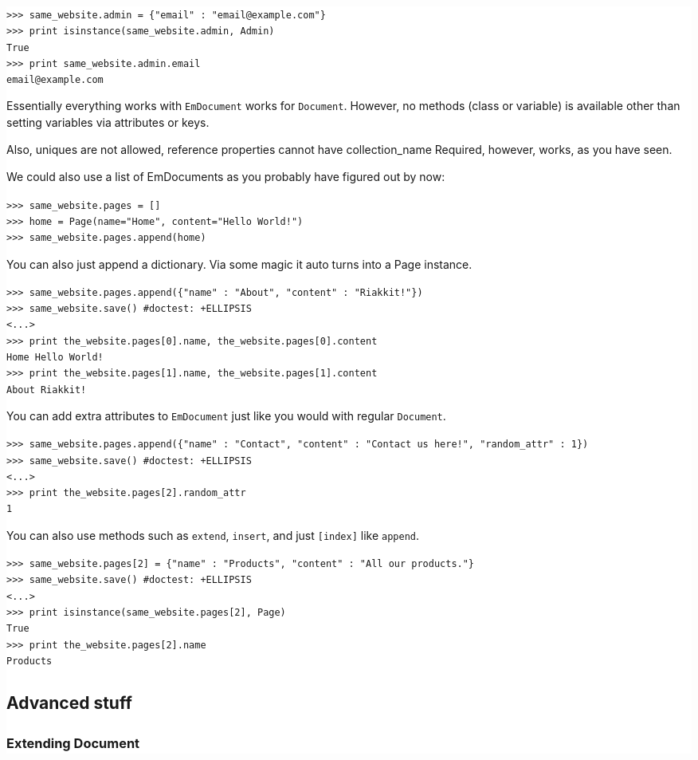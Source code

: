     >>> same_website.admin = {"email" : "email@example.com"}
    >>> print isinstance(same_website.admin, Admin)
    True
    >>> print same_website.admin.email
    email@example.com

Essentially everything works with `EmDocument` works for `Document`.
However, no methods (class or variable) is available other than setting
variables via attributes or keys.

Also, uniques are not allowed, reference properties cannot have collection_name
Required, however, works, as you have seen.

We could also use a list of EmDocuments as you probably have figured out by now:

    >>> same_website.pages = []
    >>> home = Page(name="Home", content="Hello World!")
    >>> same_website.pages.append(home)

You can also just append a dictionary. Via some magic it auto turns into a Page
instance.

    >>> same_website.pages.append({"name" : "About", "content" : "Riakkit!"})
    >>> same_website.save() #doctest: +ELLIPSIS
    <...>
    >>> print the_website.pages[0].name, the_website.pages[0].content
    Home Hello World!
    >>> print the_website.pages[1].name, the_website.pages[1].content
    About Riakkit!

You can add extra attributes to `EmDocument` just like you would with regular
`Document`.

    >>> same_website.pages.append({"name" : "Contact", "content" : "Contact us here!", "random_attr" : 1})
    >>> same_website.save() #doctest: +ELLIPSIS
    <...>
    >>> print the_website.pages[2].random_attr
    1

You can also use methods such as `extend`, `insert`, and just `[index]` like
`append`.

    >>> same_website.pages[2] = {"name" : "Products", "content" : "All our products."}
    >>> same_website.save() #doctest: +ELLIPSIS
    <...>
    >>> print isinstance(same_website.pages[2], Page)
    True
    >>> print the_website.pages[2].name
    Products

Advanced stuff
--------------

### Extending Document ###
